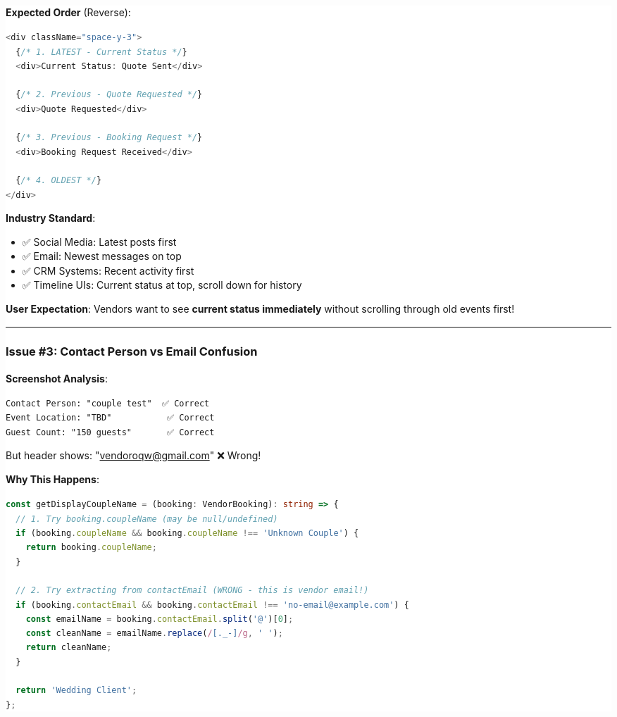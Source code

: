 **Expected Order** (Reverse):
```typescript
<div className="space-y-3">
  {/* 1. LATEST - Current Status */}
  <div>Current Status: Quote Sent</div>
  
  {/* 2. Previous - Quote Requested */}
  <div>Quote Requested</div>
  
  {/* 3. Previous - Booking Request */}
  <div>Booking Request Received</div>
  
  {/* 4. OLDEST */}
</div>
```

**Industry Standard**:
- ✅ Social Media: Latest posts first
- ✅ Email: Newest messages on top
- ✅ CRM Systems: Recent activity first
- ✅ Timeline UIs: Current status at top, scroll down for history

**User Expectation**:
Vendors want to see **current status immediately** without scrolling through old events first!

---

### **Issue #3: Contact Person vs Email Confusion**

**Screenshot Analysis**:
```
Contact Person: "couple test"  ✅ Correct
Event Location: "TBD"           ✅ Correct
Guest Count: "150 guests"       ✅ Correct
```

But header shows: "vendoroqw@gmail.com" ❌ Wrong!

**Why This Happens**:
```typescript
const getDisplayCoupleName = (booking: VendorBooking): string => {
  // 1. Try booking.coupleName (may be null/undefined)
  if (booking.coupleName && booking.coupleName !== 'Unknown Couple') {
    return booking.coupleName;
  }
  
  // 2. Try extracting from contactEmail (WRONG - this is vendor email!)
  if (booking.contactEmail && booking.contactEmail !== 'no-email@example.com') {
    const emailName = booking.contactEmail.split('@')[0];
    const cleanName = emailName.replace(/[._-]/g, ' ');
    return cleanName;
  }
  
  return 'Wedding Client';
};
```
